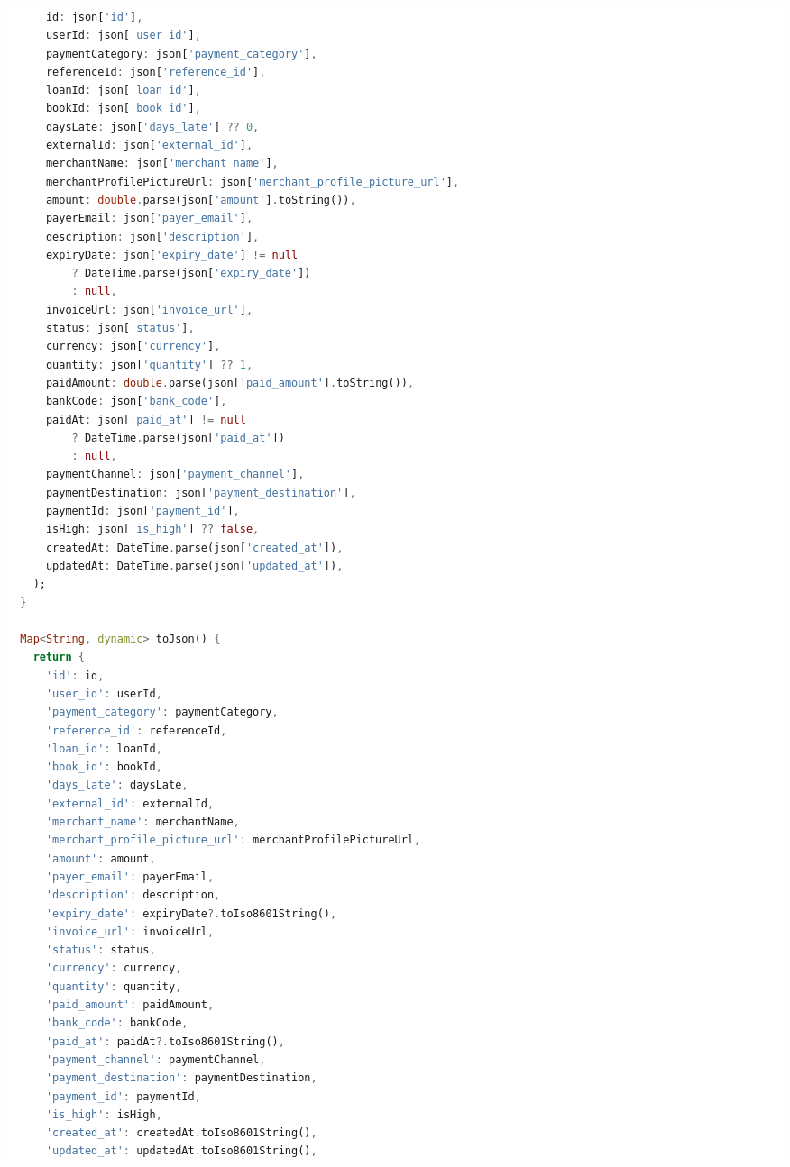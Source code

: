 ```dart
      id: json['id'],
      userId: json['user_id'],
      paymentCategory: json['payment_category'],
      referenceId: json['reference_id'],
      loanId: json['loan_id'],
      bookId: json['book_id'],
      daysLate: json['days_late'] ?? 0,
      externalId: json['external_id'],
      merchantName: json['merchant_name'],
      merchantProfilePictureUrl: json['merchant_profile_picture_url'],
      amount: double.parse(json['amount'].toString()),
      payerEmail: json['payer_email'],
      description: json['description'],
      expiryDate: json['expiry_date'] != null 
          ? DateTime.parse(json['expiry_date']) 
          : null,
      invoiceUrl: json['invoice_url'],
      status: json['status'],
      currency: json['currency'],
      quantity: json['quantity'] ?? 1,
      paidAmount: double.parse(json['paid_amount'].toString()),
      bankCode: json['bank_code'],
      paidAt: json['paid_at'] != null 
          ? DateTime.parse(json['paid_at']) 
          : null,
      paymentChannel: json['payment_channel'],
      paymentDestination: json['payment_destination'],
      paymentId: json['payment_id'],
      isHigh: json['is_high'] ?? false,
      createdAt: DateTime.parse(json['created_at']),
      updatedAt: DateTime.parse(json['updated_at']),
    );
  }

  Map<String, dynamic> toJson() {
    return {
      'id': id,
      'user_id': userId,
      'payment_category': paymentCategory,
      'reference_id': referenceId,
      'loan_id': loanId,
      'book_id': bookId,
      'days_late': daysLate,
      'external_id': externalId,
      'merchant_name': merchantName,
      'merchant_profile_picture_url': merchantProfilePictureUrl,
      'amount': amount,
      'payer_email': payerEmail,
      'description': description,
      'expiry_date': expiryDate?.toIso8601String(),
      'invoice_url': invoiceUrl,
      'status': status,
      'currency': currency,
      'quantity': quantity,
      'paid_amount': paidAmount,
      'bank_code': bankCode,
      'paid_at': paidAt?.toIso8601String(),
      'payment_channel': paymentChannel,
      'payment_destination': paymentDestination,
      'payment_id': paymentId,
      'is_high': isHigh,
      'created_at': createdAt.toIso8601String(),
      'updated_at': updatedAt.toIso8601String(),
```